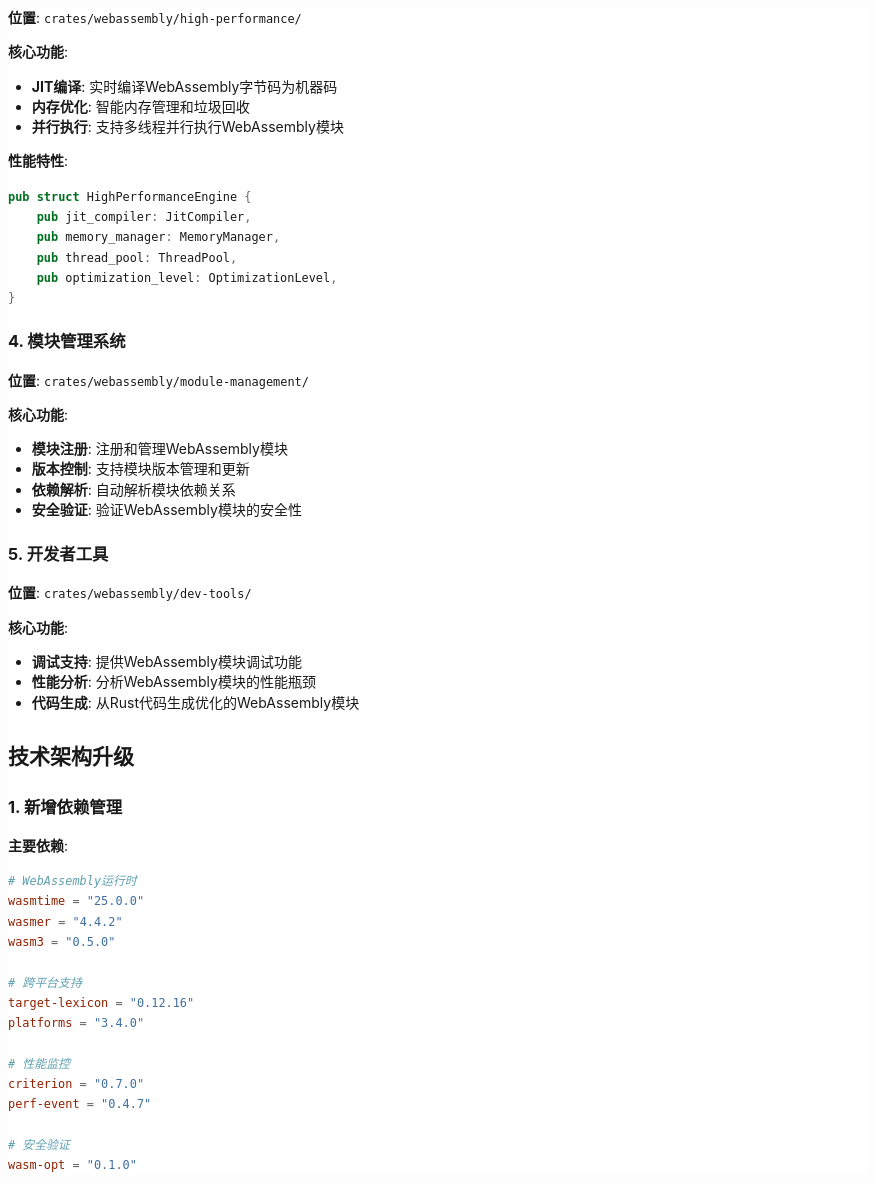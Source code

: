 **位置**: `crates/webassembly/high-performance/`

**核心功能**:

- **JIT编译**: 实时编译WebAssembly字节码为机器码
- **内存优化**: 智能内存管理和垃圾回收
- **并行执行**: 支持多线程并行执行WebAssembly模块

**性能特性**:

```rust
pub struct HighPerformanceEngine {
    pub jit_compiler: JitCompiler,
    pub memory_manager: MemoryManager,
    pub thread_pool: ThreadPool,
    pub optimization_level: OptimizationLevel,
}
```

### 4. 模块管理系统

**位置**: `crates/webassembly/module-management/`

**核心功能**:

- **模块注册**: 注册和管理WebAssembly模块
- **版本控制**: 支持模块版本管理和更新
- **依赖解析**: 自动解析模块依赖关系
- **安全验证**: 验证WebAssembly模块的安全性

### 5. 开发者工具

**位置**: `crates/webassembly/dev-tools/`

**核心功能**:

- **调试支持**: 提供WebAssembly模块调试功能
- **性能分析**: 分析WebAssembly模块的性能瓶颈
- **代码生成**: 从Rust代码生成优化的WebAssembly模块

## 技术架构升级

### 1. 新增依赖管理

**主要依赖**:

```toml
# WebAssembly运行时
wasmtime = "25.0.0"
wasmer = "4.4.2"
wasm3 = "0.5.0"

# 跨平台支持
target-lexicon = "0.12.16"
platforms = "3.4.0"

# 性能监控
criterion = "0.7.0"
perf-event = "0.4.7"

# 安全验证
wasm-opt = "0.1.0"
```
